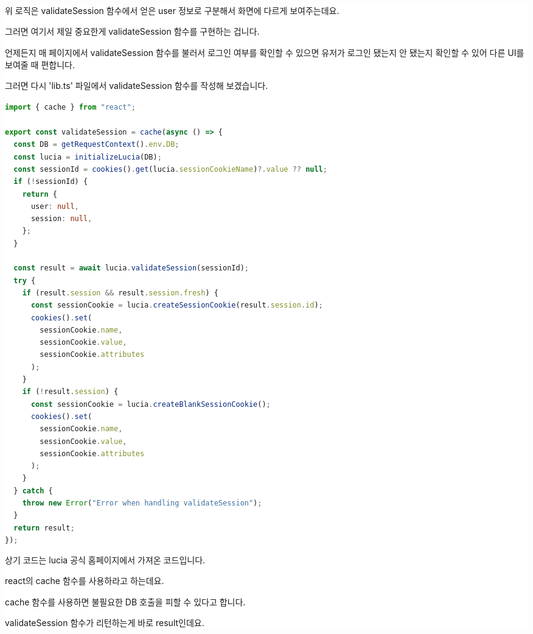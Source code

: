 위 로직은 validateSession 함수에서 얻은 user 정보로 구분해서 화면에 다르게 보여주는데요.

그러면 여기서 제일 중요한게 validateSession 함수를 구현하는 겁니다.

언제든지 매 페이지에서 validateSession 함수를 불러서 로그인 여부를 확인할 수 있으면 유저가 로그인 됐는지 안 됐는지 확인할 수 있어 다른 UI를 보여줄 때 편합니다.

그러면 다시 'lib.ts' 파일에서 validateSession 함수를 작성해 보겠습니다.

```ts
import { cache } from "react";

export const validateSession = cache(async () => {
  const DB = getRequestContext().env.DB;
  const lucia = initializeLucia(DB);
  const sessionId = cookies().get(lucia.sessionCookieName)?.value ?? null;
  if (!sessionId) {
    return {
      user: null,
      session: null,
    };
  }

  const result = await lucia.validateSession(sessionId);
  try {
    if (result.session && result.session.fresh) {
      const sessionCookie = lucia.createSessionCookie(result.session.id);
      cookies().set(
        sessionCookie.name,
        sessionCookie.value,
        sessionCookie.attributes
      );
    }
    if (!result.session) {
      const sessionCookie = lucia.createBlankSessionCookie();
      cookies().set(
        sessionCookie.name,
        sessionCookie.value,
        sessionCookie.attributes
      );
    }
  } catch {
    throw new Error("Error when handling validateSession");
  }
  return result;
});
```

상기 코드는 lucia 공식 홈페이지에서 가져온 코드입니다.

react의 cache 함수를 사용하라고 하는데요.

cache 함수를 사용하면 불필요한 DB 호출을 피할 수 있다고 합니다.

validateSession 함수가 리턴하는게 바로 result인데요.

